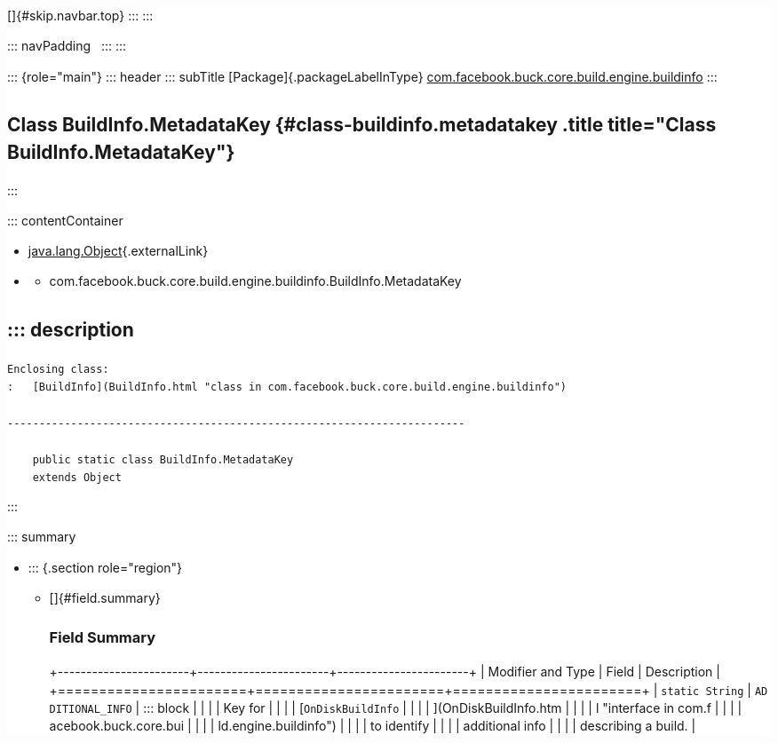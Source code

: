 </div>

[]{#skip.navbar.top}
:::
:::

::: navPadding
 
:::
:::

::: {role="main"}
::: header
::: subTitle
[Package]{.packageLabelInType} [com.facebook.buck.core.build.engine.buildinfo](package-summary.html)
:::

## Class BuildInfo.MetadataKey {#class-buildinfo.metadatakey .title title="Class BuildInfo.MetadataKey"}
:::

::: contentContainer
-   [java.lang.Object](http://docs.oracle.com/javase/7/docs/api/java/lang/Object.html?is-external=true "class or interface in java.lang"){.externalLink}

-   -   com.facebook.buck.core.build.engine.buildinfo.BuildInfo.MetadataKey

::: description
-   

    Enclosing class:
    :   [BuildInfo](BuildInfo.html "class in com.facebook.buck.core.build.engine.buildinfo")

    ------------------------------------------------------------------------

        public static class BuildInfo.MetadataKey
        extends Object
:::

::: summary
-   ::: {.section role="region"}
    -   []{#field.summary}

        ### Field Summary

        +-----------------------+-----------------------+-----------------------+
        | Modifier and Type     | Field                 | Description           |
        +=======================+=======================+=======================+
        | `static String`       | `ADDITIONAL_INFO`     | ::: block             |
        |                       |                       | Key for               |
        |                       |                       | [`OnDiskBuildInfo`    |
        |                       |                       | ](OnDiskBuildInfo.htm |
        |                       |                       | l "interface in com.f |
        |                       |                       | acebook.buck.core.bui |
        |                       |                       | ld.engine.buildinfo") |
        |                       |                       | to identify           |
        |                       |                       | additional info       |
        |                       |                       | describing a build.   |